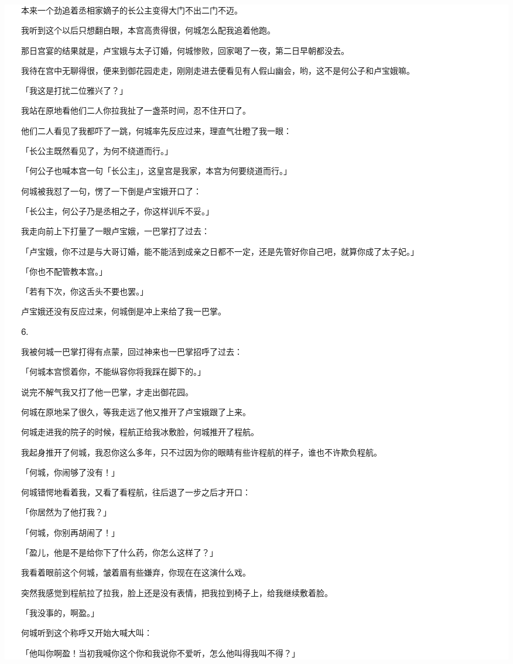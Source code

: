 &emsp;&emsp;本来一个劲追着丞相家嫡子的长公主变得大门不出二门不迈。    
  
&emsp;&emsp;我听到这个以后只想翻白眼，本宫高贵得很，何城怎么配我追着他跑。    
  
&emsp;&emsp;那日宫宴的结果就是，卢宝娥与太子订婚，何城惨败，回家喝了一夜，第二日早朝都没去。    
  
&emsp;&emsp;我待在宫中无聊得很，便来到御花园走走，刚刚走进去便看见有人假山幽会，哟，这不是何公子和卢宝娥嘛。    
  
&emsp;&emsp;「我这是打扰二位雅兴了？」    
  
&emsp;&emsp;我站在原地看他们二人你拉我扯了一盏茶时间，忍不住开口了。    
  
&emsp;&emsp;他们二人看见了我都吓了一跳，何城率先反应过来，理直气壮瞪了我一眼：    
  
&emsp;&emsp;「长公主既然看见了，为何不绕道而行。」    
  
&emsp;&emsp;「何公子也喊本宫一句「长公主」，这皇宫是我家，本宫为何要绕道而行。」    
  
&emsp;&emsp;何城被我怼了一句，愣了一下倒是卢宝娥开口了：    
  
&emsp;&emsp;「长公主，何公子乃是丞相之子，你这样训斥不妥。」    
  
&emsp;&emsp;我走向前上下打量了一眼卢宝娥，一巴掌打了过去：    
  
&emsp;&emsp;「卢宝娥，你不过是与大哥订婚，能不能活到成亲之日都不一定，还是先管好你自己吧，就算你成了太子妃。」　　  
  
&emsp;&emsp;「你也不配管教本宫。」    
  
&emsp;&emsp;「若有下次，你这舌头不要也罢。」    
  
&emsp;&emsp;卢宝娥还没有反应过来，何城倒是冲上来给了我一巴掌。    
  
&emsp;&emsp;6.    
  
&emsp;&emsp;我被何城一巴掌打得有点蒙，回过神来也一巴掌招呼了过去：　　  
  
&emsp;&emsp;「何城本宫惯着你，不能纵容你将我踩在脚下的。」    
  
&emsp;&emsp;说完不解气我又打了他一巴掌，才走出御花园。    
  
&emsp;&emsp;何城在原地呆了很久，等我走远了他又推开了卢宝娥跟了上来。    
  
&emsp;&emsp;何城走进我的院子的时候，程航正给我冰敷脸，何城推开了程航。    
  
&emsp;&emsp;我起身推开了何城，我忍你这么多年，只不过因为你的眼睛有些许程航的样子，谁也不许欺负程航。    
  
&emsp;&emsp;「何城，你闹够了没有！」    
  
&emsp;&emsp;何城错愕地看着我，又看了看程航，往后退了一步之后才开口：    
  
&emsp;&emsp;「你居然为了他打我？」    
  
&emsp;&emsp;「何城，你别再胡闹了！」    
  
&emsp;&emsp;「盈儿，他是不是给你下了什么药，你怎么这样了？」    
  
&emsp;&emsp;我看着眼前这个何城，皱着眉有些嫌弃，你现在在这演什么戏。    
  
&emsp;&emsp;突然我感觉到程航拉了拉我，脸上还是没有表情，把我拉到椅子上，给我继续敷着脸。    
  
&emsp;&emsp;「我没事的，啊盈。」    
  
&emsp;&emsp;何城听到这个称呼又开始大喊大叫：    
  
&emsp;&emsp;「他叫你啊盈！当初我喊你这个你和我说你不爱听，怎么他叫得我叫不得？」    
  